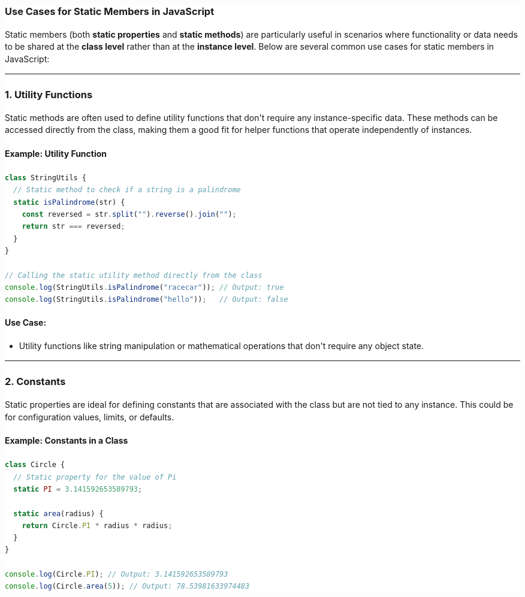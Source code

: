 ### **Use Cases for Static Members in JavaScript**

Static members (both **static properties** and **static methods**) are particularly useful in scenarios where functionality or data needs to be shared at the **class level** rather than at the **instance level**. Below are several common use cases for static members in JavaScript:

---

### **1. Utility Functions**

Static methods are often used to define utility functions that don't require any instance-specific data. These methods can be accessed directly from the class, making them a good fit for helper functions that operate independently of instances.

#### **Example: Utility Function**

```javascript
class StringUtils {
  // Static method to check if a string is a palindrome
  static isPalindrome(str) {
    const reversed = str.split("").reverse().join("");
    return str === reversed;
  }
}

// Calling the static utility method directly from the class
console.log(StringUtils.isPalindrome("racecar")); // Output: true
console.log(StringUtils.isPalindrome("hello"));   // Output: false
```

#### **Use Case**:
- Utility functions like string manipulation or mathematical operations that don't require any object state.

---

### **2. Constants**

Static properties are ideal for defining constants that are associated with the class but are not tied to any instance. This could be for configuration values, limits, or defaults.

#### **Example: Constants in a Class**

```javascript
class Circle {
  // Static property for the value of Pi
  static PI = 3.141592653589793;

  static area(radius) {
    return Circle.PI * radius * radius;
  }
}

console.log(Circle.PI); // Output: 3.141592653589793
console.log(Circle.area(5)); // Output: 78.53981633974483
```
